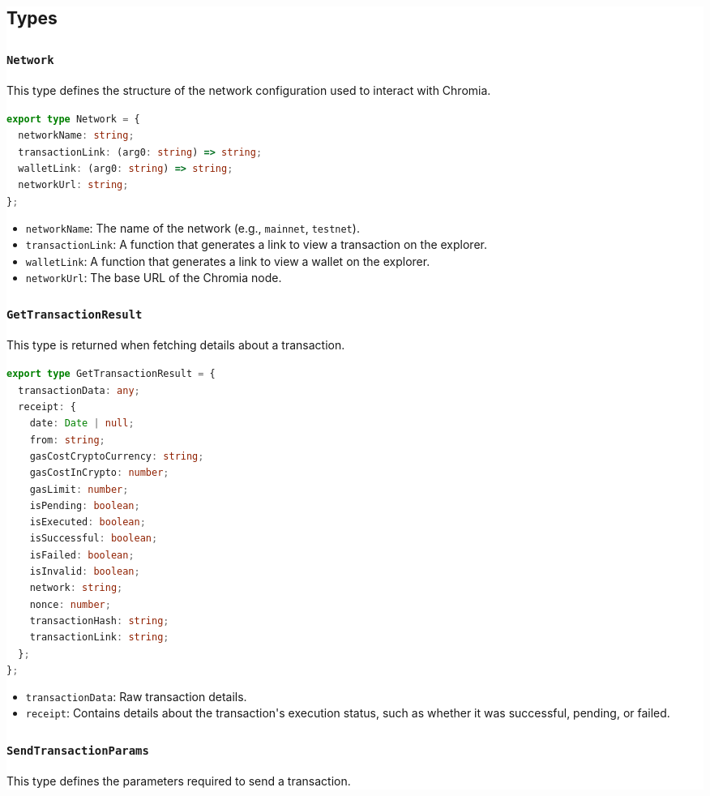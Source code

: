 ## Types

### `Network`

This type defines the structure of the network configuration used to interact with Chromia.

```typescript
export type Network = {
  networkName: string;
  transactionLink: (arg0: string) => string;
  walletLink: (arg0: string) => string;
  networkUrl: string;
};
```

- `networkName`: The name of the network (e.g., `mainnet`, `testnet`).
- `transactionLink`: A function that generates a link to view a transaction on the explorer.
- `walletLink`: A function that generates a link to view a wallet on the explorer.
- `networkUrl`: The base URL of the Chromia node.

### `GetTransactionResult`

This type is returned when fetching details about a transaction.

```typescript
export type GetTransactionResult = {
  transactionData: any;
  receipt: {
    date: Date | null;
    from: string;
    gasCostCryptoCurrency: string;
    gasCostInCrypto: number;
    gasLimit: number;
    isPending: boolean;
    isExecuted: boolean;
    isSuccessful: boolean;
    isFailed: boolean;
    isInvalid: boolean;
    network: string;
    nonce: number;
    transactionHash: string;
    transactionLink: string;
  };
};
```

- `transactionData`: Raw transaction details.
- `receipt`: Contains details about the transaction's execution status, such as whether it was successful, pending, or failed.

### `SendTransactionParams`

This type defines the parameters required to send a transaction.
